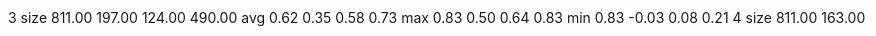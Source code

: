   </thead>
  <tbody>
    <tr>
      <th rowspan="4" valign="top">3</th>
      <th>size</th>
      <td>811.00</td>
      <td>197.00</td>
      <td>124.00</td>
      <td>490.00</td>
      <td></td>
      <td></td>
      <td></td>
      <td></td>
      <td></td>
      <td></td>
      <td></td>
    </tr>
    <tr>
      <th>avg</th>
      <td>0.62</td>
      <td>0.35</td>
      <td>0.58</td>
      <td>0.73</td>
      <td></td>
      <td></td>
      <td></td>
      <td></td>
      <td></td>
      <td></td>
      <td></td>
    </tr>
    <tr>
      <th>max</th>
      <td>0.83</td>
      <td>0.50</td>
      <td>0.64</td>
      <td>0.83</td>
      <td></td>
      <td></td>
      <td></td>
      <td></td>
      <td></td>
      <td></td>
      <td></td>
    </tr>
    <tr>
      <th>min</th>
      <td>0.83</td>
      <td>-0.03</td>
      <td>0.08</td>
      <td>0.21</td>
      <td></td>
      <td></td>
      <td></td>
      <td></td>
      <td></td>
      <td></td>
      <td></td>
    </tr>
    <tr>
      <th rowspan="4" valign="top">4</th>
      <th>size</th>
      <td>811.00</td>
      <td>163.00</td>